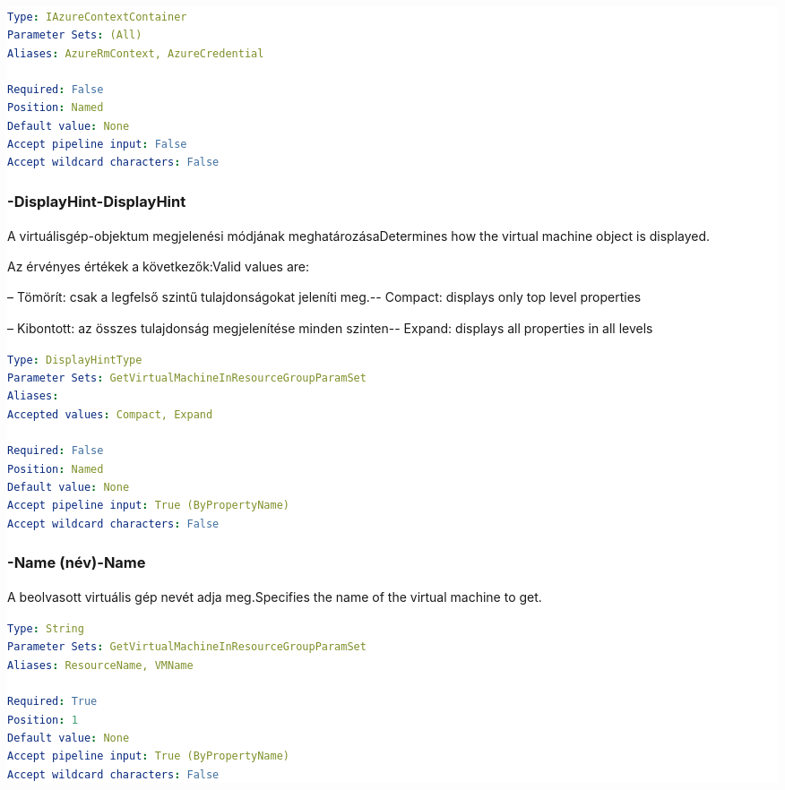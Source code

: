 ```yaml
Type: IAzureContextContainer
Parameter Sets: (All)
Aliases: AzureRmContext, AzureCredential

Required: False
Position: Named
Default value: None
Accept pipeline input: False
Accept wildcard characters: False
```

### <span data-ttu-id="f364d-128">-DisplayHint</span><span class="sxs-lookup"><span data-stu-id="f364d-128">-DisplayHint</span></span>
<span data-ttu-id="f364d-129">A virtuálisgép-objektum megjelenési módjának meghatározása</span><span class="sxs-lookup"><span data-stu-id="f364d-129">Determines how the virtual machine object is displayed.</span></span>

<span data-ttu-id="f364d-130">Az érvényes értékek a következők:</span><span class="sxs-lookup"><span data-stu-id="f364d-130">Valid values are:</span></span>

<span data-ttu-id="f364d-131">– Tömörít: csak a legfelső szintű tulajdonságokat jeleníti meg.</span><span class="sxs-lookup"><span data-stu-id="f364d-131">-- Compact: displays only top level properties</span></span>

<span data-ttu-id="f364d-132">– Kibontott: az összes tulajdonság megjelenítése minden szinten</span><span class="sxs-lookup"><span data-stu-id="f364d-132">-- Expand: displays all properties in all levels</span></span>
```yaml
Type: DisplayHintType
Parameter Sets: GetVirtualMachineInResourceGroupParamSet
Aliases: 
Accepted values: Compact, Expand

Required: False
Position: Named
Default value: None
Accept pipeline input: True (ByPropertyName)
Accept wildcard characters: False
```

### <span data-ttu-id="f364d-133">-Name (név)</span><span class="sxs-lookup"><span data-stu-id="f364d-133">-Name</span></span>
<span data-ttu-id="f364d-134">A beolvasott virtuális gép nevét adja meg.</span><span class="sxs-lookup"><span data-stu-id="f364d-134">Specifies the name of the virtual machine to get.</span></span>

```yaml
Type: String
Parameter Sets: GetVirtualMachineInResourceGroupParamSet
Aliases: ResourceName, VMName

Required: True
Position: 1
Default value: None
Accept pipeline input: True (ByPropertyName)
Accept wildcard characters: False
```
